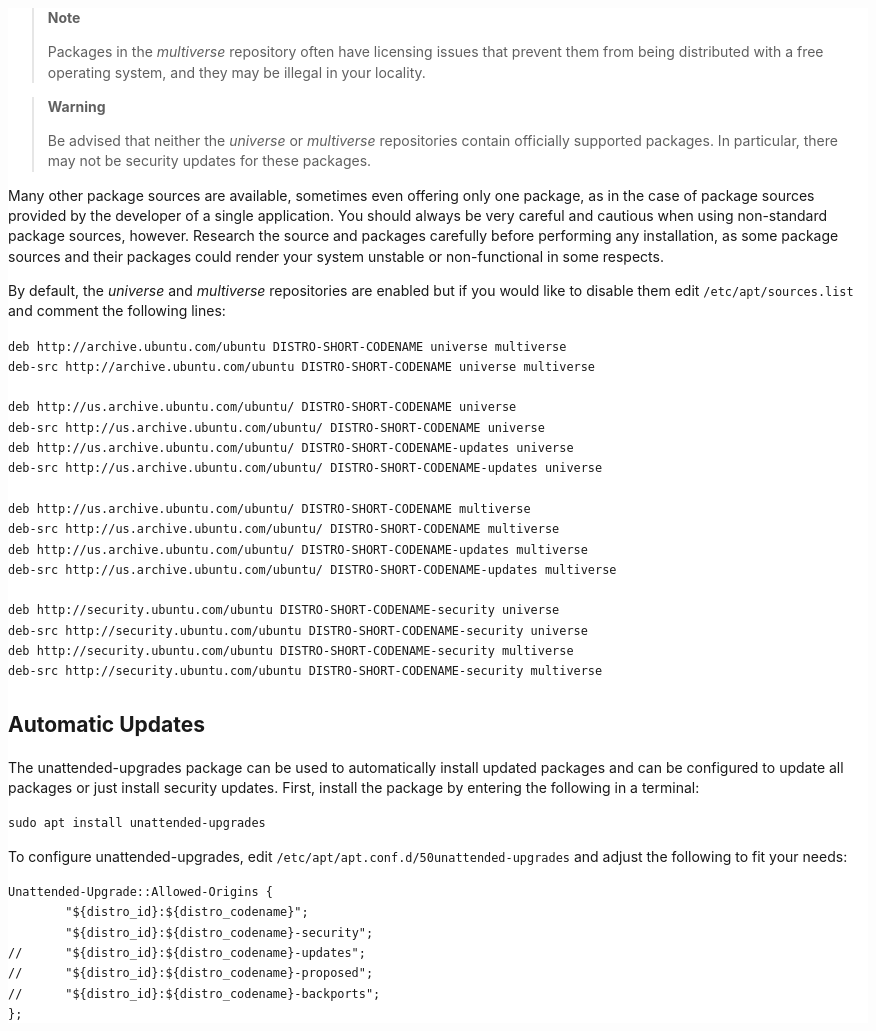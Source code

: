 > **Note**
>
> Packages in the *multiverse* repository often have licensing  issues that prevent them from being distributed with a free operating  system, and they may be illegal in your locality.

> **Warning**
>
> Be advised that neither the *universe* or *multiverse* repositories contain officially supported packages. In particular, there may not be security updates for these packages.

Many other package sources are available, sometimes even offering  only one package, as in the case of package sources provided by the  developer of a single application. You should always be very careful and cautious when using non-standard package sources, however. Research the source and packages carefully before performing any installation, as  some package sources and their packages could render your system  unstable or non-functional in some respects.

By default, the *universe* and *multiverse* repositories are enabled but if you would like to disable them edit `/etc/apt/sources.list` and comment the following lines:

```
deb http://archive.ubuntu.com/ubuntu DISTRO-SHORT-CODENAME universe multiverse
deb-src http://archive.ubuntu.com/ubuntu DISTRO-SHORT-CODENAME universe multiverse

deb http://us.archive.ubuntu.com/ubuntu/ DISTRO-SHORT-CODENAME universe
deb-src http://us.archive.ubuntu.com/ubuntu/ DISTRO-SHORT-CODENAME universe
deb http://us.archive.ubuntu.com/ubuntu/ DISTRO-SHORT-CODENAME-updates universe
deb-src http://us.archive.ubuntu.com/ubuntu/ DISTRO-SHORT-CODENAME-updates universe

deb http://us.archive.ubuntu.com/ubuntu/ DISTRO-SHORT-CODENAME multiverse
deb-src http://us.archive.ubuntu.com/ubuntu/ DISTRO-SHORT-CODENAME multiverse
deb http://us.archive.ubuntu.com/ubuntu/ DISTRO-SHORT-CODENAME-updates multiverse
deb-src http://us.archive.ubuntu.com/ubuntu/ DISTRO-SHORT-CODENAME-updates multiverse

deb http://security.ubuntu.com/ubuntu DISTRO-SHORT-CODENAME-security universe
deb-src http://security.ubuntu.com/ubuntu DISTRO-SHORT-CODENAME-security universe
deb http://security.ubuntu.com/ubuntu DISTRO-SHORT-CODENAME-security multiverse
deb-src http://security.ubuntu.com/ubuntu DISTRO-SHORT-CODENAME-security multiverse
```

## Automatic Updates

The unattended-upgrades package can be used to automatically install  updated packages and can be configured to update all packages or just  install security updates. First, install the package by entering the  following in a terminal:

```
sudo apt install unattended-upgrades
```

To configure unattended-upgrades, edit `/etc/apt/apt.conf.d/50unattended-upgrades` and adjust the following to fit your needs:

```
Unattended-Upgrade::Allowed-Origins {
        "${distro_id}:${distro_codename}";
        "${distro_id}:${distro_codename}-security";
//      "${distro_id}:${distro_codename}-updates";
//      "${distro_id}:${distro_codename}-proposed";
//      "${distro_id}:${distro_codename}-backports";
};
```
